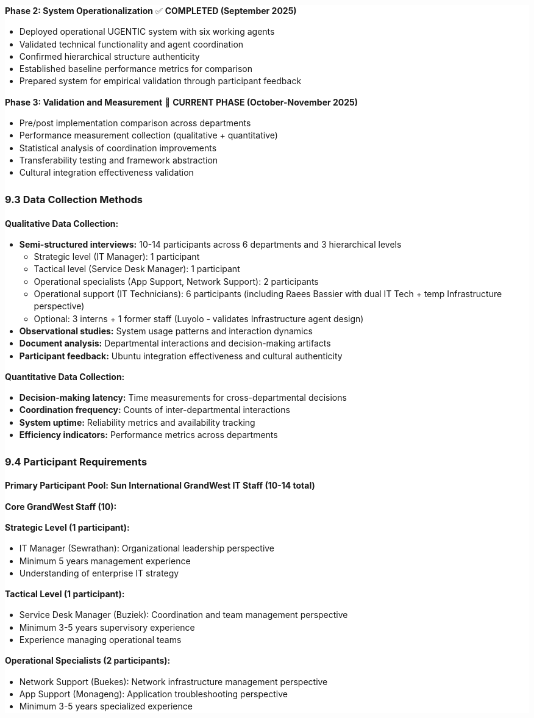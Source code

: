 **Phase 2: System Operationalization** ✅ **COMPLETED (September 2025)**
- Deployed operational UGENTIC system with six working agents
- Validated technical functionality and agent coordination
- Confirmed hierarchical structure authenticity
- Established baseline performance metrics for comparison
- Prepared system for empirical validation through participant feedback

**Phase 3: Validation and Measurement** 🔄 **CURRENT PHASE (October-November 2025)**
- Pre/post implementation comparison across departments
- Performance measurement collection (qualitative + quantitative)
- Statistical analysis of coordination improvements
- Transferability testing and framework abstraction
- Cultural integration effectiveness validation

### 9.3 Data Collection Methods

**Qualitative Data Collection:**
- **Semi-structured interviews:** 10-14 participants across 6 departments and 3 hierarchical levels
  - Strategic level (IT Manager): 1 participant
  - Tactical level (Service Desk Manager): 1 participant
  - Operational specialists (App Support, Network Support): 2 participants
  - Operational support (IT Technicians): 6 participants (including Raees Bassier with dual IT Tech + temp Infrastructure perspective)
  - Optional: 3 interns + 1 former staff (Luyolo - validates Infrastructure agent design)
- **Observational studies:** System usage patterns and interaction dynamics
- **Document analysis:** Departmental interactions and decision-making artifacts
- **Participant feedback:** Ubuntu integration effectiveness and cultural authenticity

**Quantitative Data Collection:**
- **Decision-making latency:** Time measurements for cross-departmental decisions
- **Coordination frequency:** Counts of inter-departmental interactions
- **System uptime:** Reliability metrics and availability tracking
- **Efficiency indicators:** Performance metrics across departments

### 9.4 Participant Requirements

**Primary Participant Pool: Sun International GrandWest IT Staff (10-14 total)**

**Core GrandWest Staff (10):**

**Strategic Level (1 participant):**
- IT Manager (Sewrathan): Organizational leadership perspective
- Minimum 5 years management experience
- Understanding of enterprise IT strategy

**Tactical Level (1 participant):**
- Service Desk Manager (Buziek): Coordination and team management perspective
- Minimum 3-5 years supervisory experience
- Experience managing operational teams

**Operational Specialists (2 participants):**
- Network Support (Buekes): Network infrastructure management perspective
- App Support (Monageng): Application troubleshooting perspective
- Minimum 3-5 years specialized experience
